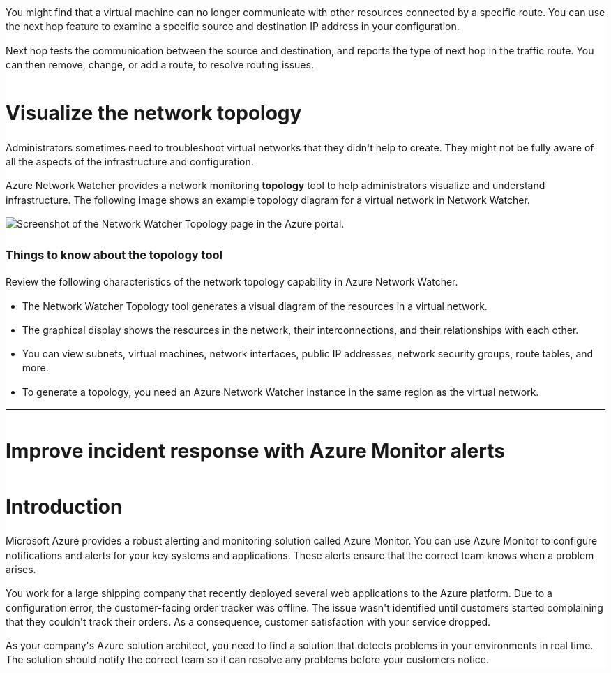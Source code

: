 You might find that a virtual machine can no longer communicate with other resources connected by a specific route. You can use the next hop feature to examine a specific source and destination IP address in your configuration.

Next hop tests the communication between the source and destination, and reports the type of next hop in the traffic route. You can then remove, change, or add a route, to resolve routing issues.

# Visualize the network topology

Administrators sometimes need to troubleshoot virtual networks that they didn't help to create. They might not be fully aware of all the aspects of the infrastructure and configuration.

Azure Network Watcher provides a network monitoring **topology** tool to help administrators visualize and understand infrastructure. The following image shows an example topology diagram for a virtual network in Network Watcher.

![Screenshot of the Network Watcher Topology page in the Azure portal.](https://learn.microsoft.com/en-us/training/wwl-azure/configure-network-watcher/media/monitor-visualization-1fb7bd5c.png)

### Things to know about the topology tool

Review the following characteristics of the network topology capability in Azure Network Watcher.

- The Network Watcher Topology tool generates a visual diagram of the resources in a virtual network.
    
- The graphical display shows the resources in the network, their interconnections, and their relationships with each other.
    
- You can view subnets, virtual machines, network interfaces, public IP addresses, network security groups, route tables, and more.
    
- To generate a topology, you need an Azure Network Watcher instance in the same region as the virtual network.

---

# Improve incident response with Azure Monitor alerts

# Introduction

Microsoft Azure provides a robust alerting and monitoring solution called Azure Monitor. You can use Azure Monitor to configure notifications and alerts for your key systems and applications. These alerts ensure that the correct team knows when a problem arises.

You work for a large shipping company that recently deployed several web applications to the Azure platform. Due to a configuration error, the customer-facing order tracker was offline. The issue wasn't identified until customers started complaining that they couldn't track their orders. As a consequence, customer satisfaction with your service dropped.

As your company's Azure solution architect, you need to find a solution that detects problems in your environments in real time. The solution should notify the correct team so it can resolve any problems before your customers notice.
